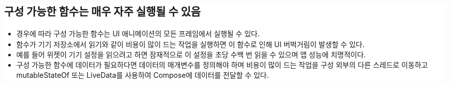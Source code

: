 ## 구성 가능한 함수는 매우 자주 실행될 수 있음

- 경우에 따라 구성 가능한 함수는 UI 애니메이션의 모든 프레임에서 실행될 수 있다.
- 함수가 기기 저장소에서 읽기와 같이 비용이 많이 드는 작업을 실행하면 이 함수로 인해 UI 버벅거림이 발생할 수 있다.
- 예를 들어 위젯이 기기 설정을 읽으려고 하면 잠재적으로 이 설정을 초당 수백 번 읽을 수 있으며 앱 성능에 치명적이다.
- 구성 가능한 함수에 데이터가 필요하다면 데이터의 매개변수를 정의해야 하며 비용이 많이 드는 작업을 구성 외부의 다른 스레드로 이동하고 mutableStateOf 또는 LiveData를 사용하여 Compose에 데이터를 전달할 수 있다.
